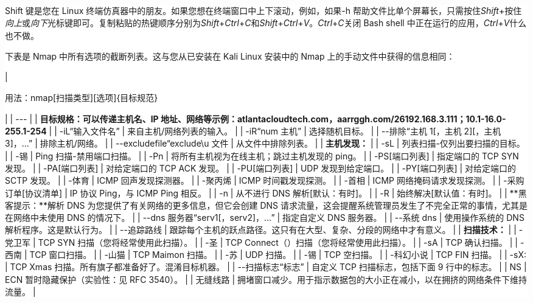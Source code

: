 Shift 键是您在 Linux 终端仿真器中的朋友。如果您想在终端窗口中上下滚动，例如，如果-h 帮助文件比单个屏幕长，只需按住*Shift*+按住*向上*或*向下*光标键即可。复制粘贴的热键顺序分别为*Shift*+*Ctrl*+*C*和*Shift*+*Ctrl*+*V*。*Ctrl*+*C*关闭 Bash shell 中正在运行的应用，*Ctrl*+*V*什么也不做。

下表是 Nmap 中所有选项的截断列表。这与您从已安装在 Kali Linux 安装中的 Nmap 上的手动文件中获得的信息相同：

<colgroup><col> <col></colgroup> 
| 

用法：nmap[扫描类型][选项]{目标规范}

 |
| --- |
| **目标规格：****可以传递主机名、IP 地址、网络等****示例：atlantacloudtech.com，aarrggh.com/26192.168.3.111；10.1-16.0-255.1-254** |
| -iL“输入文件名” | 来自主机/网络列表的输入。 |
| -iR“num 主机” | 选择随机目标。 |
| --排除“主机 1[，主机 2][，主机 3]，…” | 排除主机/网络。 |
| --excludefile“exclude\u 文件 | 从文件中排除列表。 |
| **主机发现：** |
| -sL | 列表扫描-仅列出要扫描的目标。 |
| -锡 | Ping 扫描-禁用端口扫描。 |
| -Pn | 将所有主机视为在线主机；跳过主机发现的 ping。 |
| -PS[端口列表] | 指定端口的 TCP SYN 发现。 |
| -PA[端口列表] | 对给定端口的 TCP ACK 发现。 |
| -PU[端口列表] | UDP 发现到给定端口。 |
| -PY[端口列表] | 对给定端口的 SCTP 发现。 |
| -体育 | ICMP 回声发现探测器。 |
| -聚丙烯 | ICMP 时间戳发现探测。 |
| -首相 | ICMP 网络掩码请求发现探测。 |
| -采购订单[协议清单] | IP 协议 Ping，与 ICMP Ping 相反。 |
| -n | 从不进行 DNS 解析[默认：有时]。 |
| -R | 始终解决[默认值：有时]。 |
| **黑客提示：**解析 DNS 为您提供了有关网络的更多信息，但它会创建 DNS 请求流量，这会提醒系统管理员发生了不完全正常的事情，尤其是在网络中未使用 DNS 的情况下。 |
| --dns 服务器“serv1[，serv2]，…” | 指定自定义 DNS 服务器。 |
| --系统 dns | 使用操作系统的 DNS 解析程序。这是默认行为。 |
| --追踪路线 | 跟踪每个主机的跃点路径。这只有在大型、复杂、分段的网络中才有意义。 |
| **扫描技术：** |
| -党卫军 | TCP SYN 扫描（您将经常使用此扫描）。 |
| -圣 | TCP Connect（）扫描（您将经常使用此扫描）。 |
| -sA | TCP 确认扫描。 |
| -西南 | TCP 窗口扫描。 |
| -山猫 | TCP Maimon 扫描。 |
| -苏 | UDP 扫描。 |
| -锡 | TCP 空扫描。 |
| -科幻小说 | TCP FIN 扫描。 |
| -sX: | TCP Xmas 扫描。所有旗子都准备好了。混淆目标机器。 |
| --扫描标志“标志” | 自定义 TCP 扫描标志，包括下面 9 行中的标志。 |
| NS | ECN 暂时隐藏保护（实验性：见 RFC 3540）。 |
| 无缝线路 | 拥堵窗口减少。用于指示数据包的大小正在减小，以在拥挤的网络条件下维持流量。 |